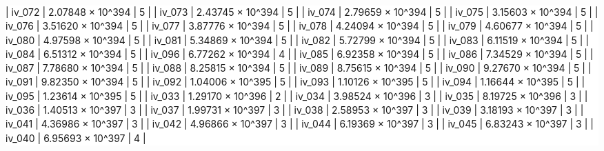 | iv_072 | 2.07848 × 10^394 | 5 |
| iv_073 | 2.43745 × 10^394 | 5 |
| iv_074 | 2.79659 × 10^394 | 5 |
| iv_075 | 3.15603 × 10^394 | 5 |
| iv_076 | 3.51620 × 10^394 | 5 |
| iv_077 | 3.87776 × 10^394 | 5 |
| iv_078 | 4.24094 × 10^394 | 5 |
| iv_079 | 4.60677 × 10^394 | 5 |
| iv_080 | 4.97598 × 10^394 | 5 |
| iv_081 | 5.34869 × 10^394 | 5 |
| iv_082 | 5.72799 × 10^394 | 5 |
| iv_083 | 6.11519 × 10^394 | 5 |
| iv_084 | 6.51312 × 10^394 | 5 |
| iv_096 | 6.77262 × 10^394 | 4 |
| iv_085 | 6.92358 × 10^394 | 5 |
| iv_086 | 7.34529 × 10^394 | 5 |
| iv_087 | 7.78680 × 10^394 | 5 |
| iv_088 | 8.25815 × 10^394 | 5 |
| iv_089 | 8.75615 × 10^394 | 5 |
| iv_090 | 9.27670 × 10^394 | 5 |
| iv_091 | 9.82350 × 10^394 | 5 |
| iv_092 | 1.04006 × 10^395 | 5 |
| iv_093 | 1.10126 × 10^395 | 5 |
| iv_094 | 1.16644 × 10^395 | 5 |
| iv_095 | 1.23614 × 10^395 | 5 |
| iv_033 | 1.29170 × 10^396 | 2 |
| iv_034 | 3.98524 × 10^396 | 3 |
| iv_035 | 8.19725 × 10^396 | 3 |
| iv_036 | 1.40513 × 10^397 | 3 |
| iv_037 | 1.99731 × 10^397 | 3 |
| iv_038 | 2.58953 × 10^397 | 3 |
| iv_039 | 3.18193 × 10^397 | 3 |
| iv_041 | 4.36986 × 10^397 | 3 |
| iv_042 | 4.96866 × 10^397 | 3 |
| iv_044 | 6.19369 × 10^397 | 3 |
| iv_045 | 6.83243 × 10^397 | 3 |
| iv_040 | 6.95693 × 10^397 | 4 |